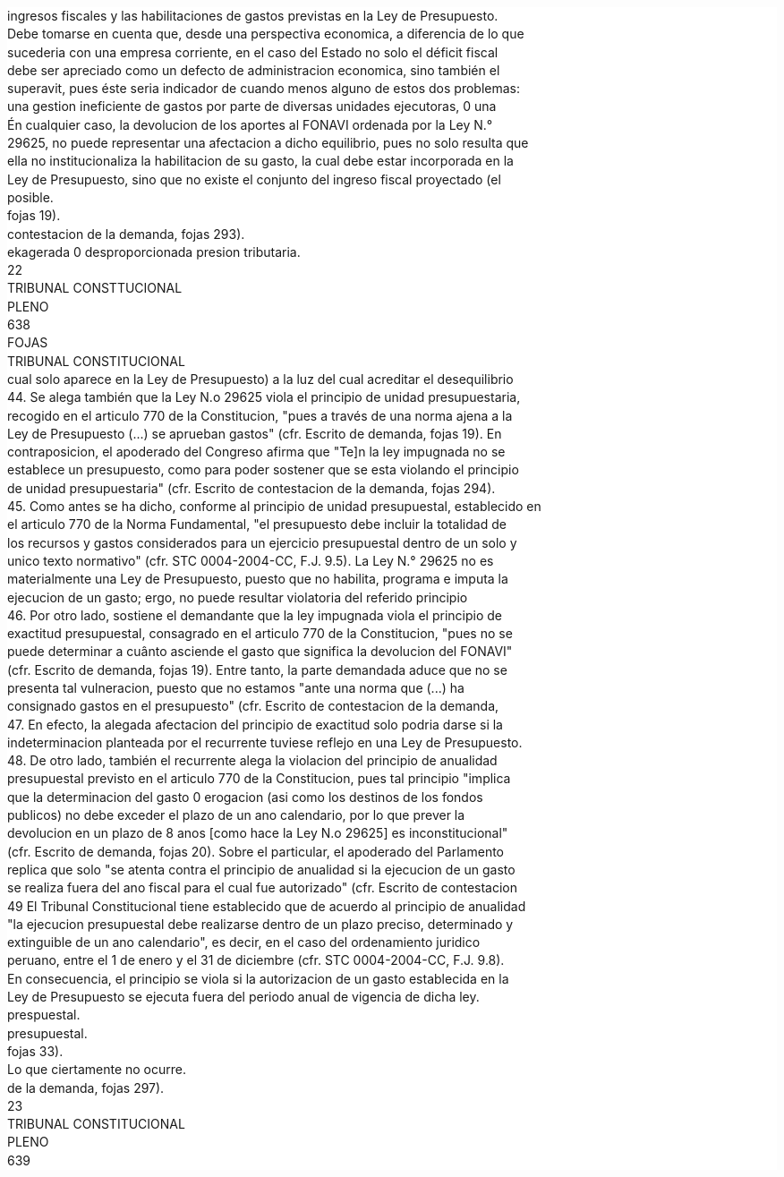 ingresos fiscales y las habilitaciones de gastos previstas en la Ley de Presupuesto.  
Debe tomarse en cuenta que, desde una perspectiva economica, a diferencia de lo que  
sucederia con una empresa corriente, en el caso del Estado no solo el déficit fiscal  
debe ser apreciado como un defecto de administracion economica, sino también el  
superavit, pues éste seria indicador de cuando menos alguno de estos dos problemas:  
una gestion ineficiente de gastos por parte de diversas unidades ejecutoras, 0 una  
Én cualquier caso, la devolucion de los aportes al FONAVI ordenada por la Ley N.°  
29625, no puede representar una afectacion a dicho equilibrio, pues no solo resulta que  
ella no institucionaliza la habilitacion de su gasto, la cual debe estar incorporada en la  
Ley de Presupuesto, sino que no existe el conjunto del ingreso fiscal proyectado (el  
posible.  
fojas 19).  
contestacion de la demanda, fojas 293).  
ekagerada 0 desproporcionada presion tributaria.  
22  
TRIBUNAL CONSTTUCIONAL  
PLENO  
638  
FOJAS  
TRIBUNAL CONSTITUCIONAL  
cual solo aparece en la Ley de Presupuesto) a la luz del cual acreditar el desequilibrio  
44. Se alega también que la Ley N.o 29625 viola el principio de unidad presupuestaria,  
recogido en el articulo 770 de la Constitucion, "pues a través de una norma ajena a la  
Ley de Presupuesto (...) se aprueban gastos" (cfr. Escrito de demanda, fojas 19). En  
contraposicion, el apoderado del Congreso afirma que "Te]n la ley impugnada no se  
establece un presupuesto, como para poder sostener que se esta violando el principio  
de unidad presupuestaria" (cfr. Escrito de contestacion de la demanda, fojas 294).  
45. Como antes se ha dicho, conforme al principio de unidad presupuestal, establecido en  
el articulo 770 de la Norma Fundamental, "el presupuesto debe incluir la totalidad de  
los recursos y gastos considerados para un ejercicio presupuestal dentro de un solo y  
unico texto normativo" (cfr. STC 0004-2004-CC, F.J. 9.5). La Ley N.° 29625 no es  
materialmente una Ley de Presupuesto, puesto que no habilita, programa e imputa la  
ejecucion de un gasto; ergo, no puede resultar violatoria del referido principio  
46. Por otro lado, sostiene el demandante que la ley impugnada viola el principio de  
exactitud presupuestal, consagrado en el articulo 770 de la Constitucion, "pues no se  
puede determinar a cuânto asciende el gasto que significa la devolucion del FONAVI"  
(cfr. Escrito de demanda, fojas 19). Entre tanto, la parte demandada aduce que no se  
presenta tal vulneracion, puesto que no estamos "ante una norma que (...) ha  
consignado gastos en el presupuesto" (cfr. Escrito de contestacion de la demanda,  
47. En efecto, la alegada afectacion del principio de exactitud solo podria darse si la  
indeterminacion planteada por el recurrente tuviese reflejo en una Ley de Presupuesto.  
48. De otro lado, también el recurrente alega la violacion del principio de anualidad  
presupuestal previsto en el articulo 770 de la Constitucion, pues tal principio "implica  
que la determinacion del gasto 0 erogacion (asi como los destinos de los fondos  
publicos) no debe exceder el plazo de un ano calendario, por lo que prever la  
devolucion en un plazo de 8 anos [como hace la Ley N.o 29625] es inconstitucional"  
(cfr. Escrito de demanda, fojas 20). Sobre el particular, el apoderado del Parlamento  
replica que solo "se atenta contra el principio de anualidad si la ejecucion de un gasto  
se realiza fuera del ano fiscal para el cual fue autorizado" (cfr. Escrito de contestacion  
49 El Tribunal Constitucional tiene establecido que de acuerdo al principio de anualidad  
"la ejecucion presupuestal debe realizarse dentro de un plazo preciso, determinado y  
extinguible de un ano calendario", es decir, en el caso del ordenamiento juridico  
peruano, entre el 1 de enero y el 31 de diciembre (cfr. STC 0004-2004-CC, F.J. 9.8).  
En consecuencia, el principio se viola si la autorizacion de un gasto establecida en la  
Ley de Presupuesto se ejecuta fuera del periodo anual de vigencia de dicha ley.  
prespuestal.  
presupuestal.  
fojas 33).  
Lo que ciertamente no ocurre.  
de la demanda, fojas 297).  
23  
TRIBUNAL CONSTITUCIONAL  
PLENO  
639  